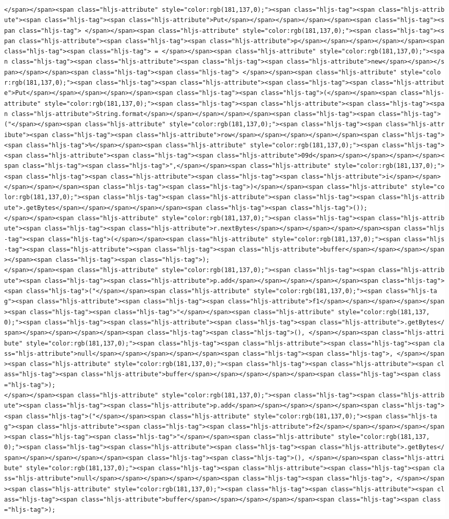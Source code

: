 	</span></span><span class="hljs-attribute" style="color:rgb(181,137,0);"><span class="hljs-tag"><span class="hljs-attribute"><span class="hljs-tag"><span class="hljs-attribute">Put</span></span></span></span></span><span class="hljs-tag"><span class="hljs-tag"> </span></span><span class="hljs-attribute" style="color:rgb(181,137,0);"><span class="hljs-tag"><span class="hljs-attribute"><span class="hljs-tag"><span class="hljs-attribute">p</span></span></span></span></span><span class="hljs-tag"><span class="hljs-tag"> = </span></span><span class="hljs-attribute" style="color:rgb(181,137,0);"><span class="hljs-tag"><span class="hljs-attribute"><span class="hljs-tag"><span class="hljs-attribute">new</span></span></span></span></span><span class="hljs-tag"><span class="hljs-tag"> </span></span><span class="hljs-attribute" style="color:rgb(181,137,0);"><span class="hljs-tag"><span class="hljs-attribute"><span class="hljs-tag"><span class="hljs-attribute">Put</span></span></span></span></span><span class="hljs-tag"><span class="hljs-tag">(</span></span><span class="hljs-attribute" style="color:rgb(181,137,0);"><span class="hljs-tag"><span class="hljs-attribute"><span class="hljs-tag"><span class="hljs-attribute">String.format</span></span></span></span></span><span class="hljs-tag"><span class="hljs-tag">("</span></span><span class="hljs-attribute" style="color:rgb(181,137,0);"><span class="hljs-tag"><span class="hljs-attribute"><span class="hljs-tag"><span class="hljs-attribute">row</span></span></span></span></span><span class="hljs-tag"><span class="hljs-tag">%</span></span><span class="hljs-attribute" style="color:rgb(181,137,0);"><span class="hljs-tag"><span class="hljs-attribute"><span class="hljs-tag"><span class="hljs-attribute">09d</span></span></span></span></span><span class="hljs-tag"><span class="hljs-tag">",</span></span><span class="hljs-attribute" style="color:rgb(181,137,0);"><span class="hljs-tag"><span class="hljs-attribute"><span class="hljs-tag"><span class="hljs-attribute">i</span></span></span></span></span><span class="hljs-tag"><span class="hljs-tag">)</span></span><span class="hljs-attribute" style="color:rgb(181,137,0);"><span class="hljs-tag"><span class="hljs-attribute"><span class="hljs-tag"><span class="hljs-attribute">.getBytes</span></span></span></span></span><span class="hljs-tag"><span class="hljs-tag">());
	</span></span><span class="hljs-attribute" style="color:rgb(181,137,0);"><span class="hljs-tag"><span class="hljs-attribute"><span class="hljs-tag"><span class="hljs-attribute">r.nextBytes</span></span></span></span></span><span class="hljs-tag"><span class="hljs-tag">(</span></span><span class="hljs-attribute" style="color:rgb(181,137,0);"><span class="hljs-tag"><span class="hljs-attribute"><span class="hljs-tag"><span class="hljs-attribute">buffer</span></span></span></span></span><span class="hljs-tag"><span class="hljs-tag">);
	</span></span><span class="hljs-attribute" style="color:rgb(181,137,0);"><span class="hljs-tag"><span class="hljs-attribute"><span class="hljs-tag"><span class="hljs-attribute">p.add</span></span></span></span></span><span class="hljs-tag"><span class="hljs-tag">("</span></span><span class="hljs-attribute" style="color:rgb(181,137,0);"><span class="hljs-tag"><span class="hljs-attribute"><span class="hljs-tag"><span class="hljs-attribute">f1</span></span></span></span></span><span class="hljs-tag"><span class="hljs-tag">"</span></span><span class="hljs-attribute" style="color:rgb(181,137,0);"><span class="hljs-tag"><span class="hljs-attribute"><span class="hljs-tag"><span class="hljs-attribute">.getBytes</span></span></span></span></span><span class="hljs-tag"><span class="hljs-tag">(), </span></span><span class="hljs-attribute" style="color:rgb(181,137,0);"><span class="hljs-tag"><span class="hljs-attribute"><span class="hljs-tag"><span class="hljs-attribute">null</span></span></span></span></span><span class="hljs-tag"><span class="hljs-tag">, </span></span><span class="hljs-attribute" style="color:rgb(181,137,0);"><span class="hljs-tag"><span class="hljs-attribute"><span class="hljs-tag"><span class="hljs-attribute">buffer</span></span></span></span></span><span class="hljs-tag"><span class="hljs-tag">);
	</span></span><span class="hljs-attribute" style="color:rgb(181,137,0);"><span class="hljs-tag"><span class="hljs-attribute"><span class="hljs-tag"><span class="hljs-attribute">p.add</span></span></span></span></span><span class="hljs-tag"><span class="hljs-tag">("</span></span><span class="hljs-attribute" style="color:rgb(181,137,0);"><span class="hljs-tag"><span class="hljs-attribute"><span class="hljs-tag"><span class="hljs-attribute">f2</span></span></span></span></span><span class="hljs-tag"><span class="hljs-tag">"</span></span><span class="hljs-attribute" style="color:rgb(181,137,0);"><span class="hljs-tag"><span class="hljs-attribute"><span class="hljs-tag"><span class="hljs-attribute">.getBytes</span></span></span></span></span><span class="hljs-tag"><span class="hljs-tag">(), </span></span><span class="hljs-attribute" style="color:rgb(181,137,0);"><span class="hljs-tag"><span class="hljs-attribute"><span class="hljs-tag"><span class="hljs-attribute">null</span></span></span></span></span><span class="hljs-tag"><span class="hljs-tag">, </span></span><span class="hljs-attribute" style="color:rgb(181,137,0);"><span class="hljs-tag"><span class="hljs-attribute"><span class="hljs-tag"><span class="hljs-attribute">buffer</span></span></span></span></span><span class="hljs-tag"><span class="hljs-tag">);